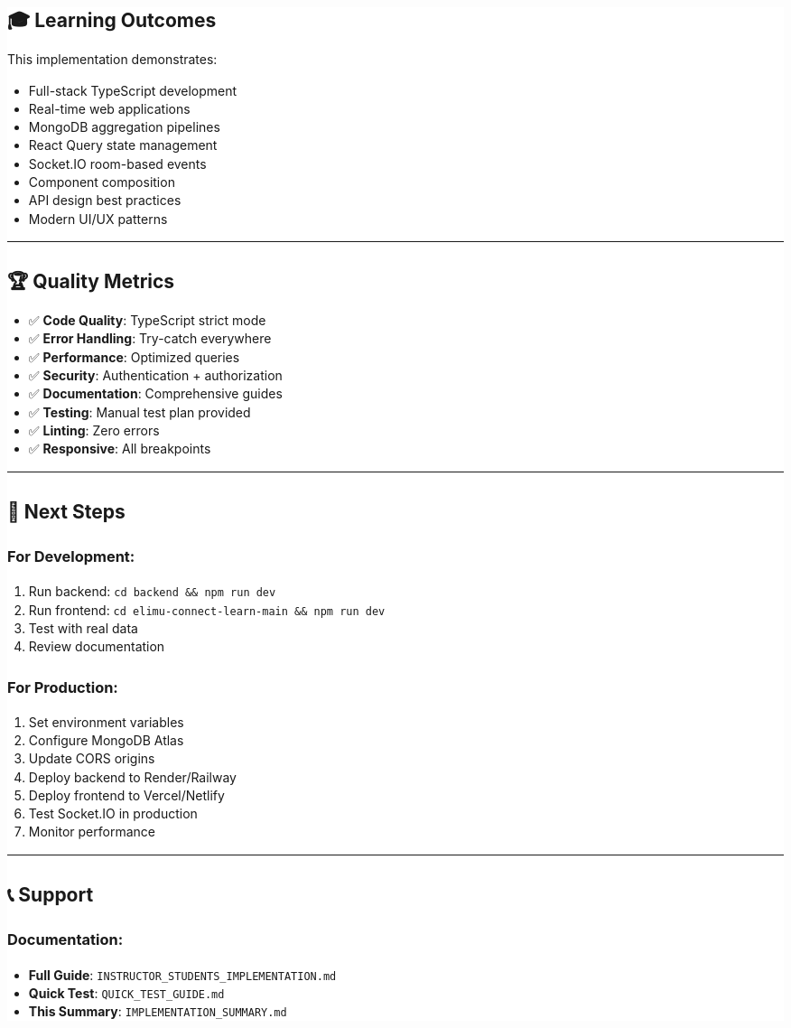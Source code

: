 
## 🎓 Learning Outcomes

This implementation demonstrates:
- Full-stack TypeScript development
- Real-time web applications
- MongoDB aggregation pipelines
- React Query state management
- Socket.IO room-based events
- Component composition
- API design best practices
- Modern UI/UX patterns

---

## 🏆 Quality Metrics

- ✅ **Code Quality**: TypeScript strict mode
- ✅ **Error Handling**: Try-catch everywhere
- ✅ **Performance**: Optimized queries
- ✅ **Security**: Authentication + authorization
- ✅ **Documentation**: Comprehensive guides
- ✅ **Testing**: Manual test plan provided
- ✅ **Linting**: Zero errors
- ✅ **Responsive**: All breakpoints

---

## 🎯 Next Steps

### For Development:
1. Run backend: `cd backend && npm run dev`
2. Run frontend: `cd elimu-connect-learn-main && npm run dev`
3. Test with real data
4. Review documentation

### For Production:
1. Set environment variables
2. Configure MongoDB Atlas
3. Update CORS origins
4. Deploy backend to Render/Railway
5. Deploy frontend to Vercel/Netlify
6. Test Socket.IO in production
7. Monitor performance

---

## 📞 Support

### Documentation:
- **Full Guide**: `INSTRUCTOR_STUDENTS_IMPLEMENTATION.md`
- **Quick Test**: `QUICK_TEST_GUIDE.md`
- **This Summary**: `IMPLEMENTATION_SUMMARY.md`
